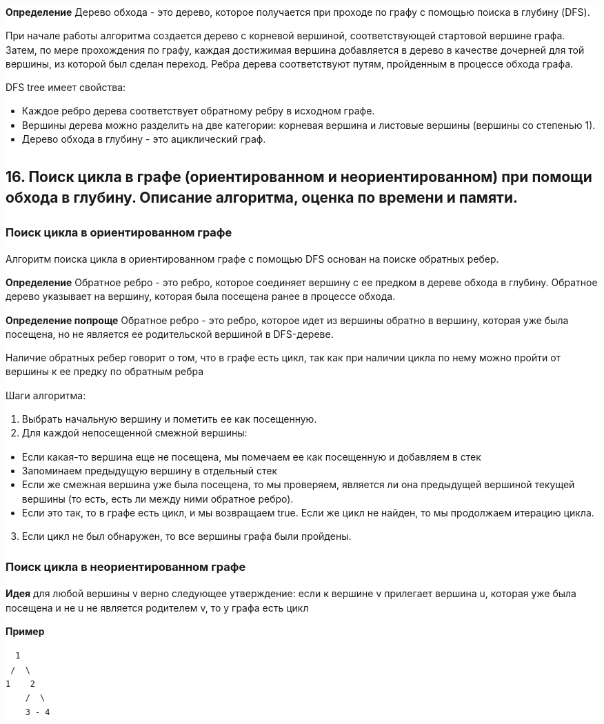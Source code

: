 **Определение** Дерево обхода - это дерево, которое получается при проходе по графу с помощью поиска в глубину (DFS).

При начале работы алгоритма создается дерево с корневой вершиной, соответствующей стартовой вершине графа.
Затем, по мере прохождения по графу, каждая достижимая вершина добавляется в дерево в качестве дочерней для той вершины, из которой был сделан переход.
Ребра дерева соответствуют путям, пройденным в процессе обхода графа.

DFS tree имеет свойства:

- Каждое ребро дерева соответствует обратному ребру в исходном графе.
- Вершины дерева можно разделить на две категории: корневая вершина и листовые вершины (вершины со степенью 1).
- Дерево обхода в глубину - это ациклический граф.

## 16. Поиск цикла в графе (ориентированном и неориентированном) при помощи обхода в глубину. Описание алгоритма, оценка по времени и памяти.

### Поиск цикла в ориентированном графе

Алгоритм поиска цикла в ориентированном графе с помощью DFS основан на поиске обратных ребер.

**Определение** Обратное ребро - это ребро, которое соединяет вершину с ее предком в дереве обхода в глубину. Обратное дерево указывает на вершину, которая была посещена ранее в процессе обхода.

**Определение попроще** Обратное ребро - это ребро, которое идет из вершины обратно в вершину, которая уже была посещена, но не является ее родительской вершиной в DFS-дереве.

Наличие обратных ребер говорит о том, что в графе есть цикл, так как при наличии цикла по нему можно пройти от вершины к ее предку по обратным ребра

Шаги алгоритма:

1. Выбрать начальную вершину и пометить ее как посещенную.
2. Для каждой непосещенной смежной вершины:

- Если какая-то вершина еще не посещена, мы помечаем ее как посещенную и добавляем в стек
- Запоминаем предыдущую вершину в отдельный стек
- Если же смежная вершина уже была посещена, то мы проверяем, является ли она предыдущей вершиной текущей вершины (то есть, есть ли между ними обратное ребро).
- Если это так, то в графе есть цикл, и мы возвращаем true. Если же цикл не найден, то мы продолжаем итерацию цикла.

3. Если цикл не был обнаружен, то все вершины графа были пройдены.

### Поиск цикла в неориентированном графе

**Идея** для любой вершины v верно следующее утверждение: если к вершине v прилегает вершина u, которая уже была посещена и не u не является родителем v, то у графа есть цикл

**Пример**

```
  1
 /  \
1    2
    /  \
    3 - 4
```
